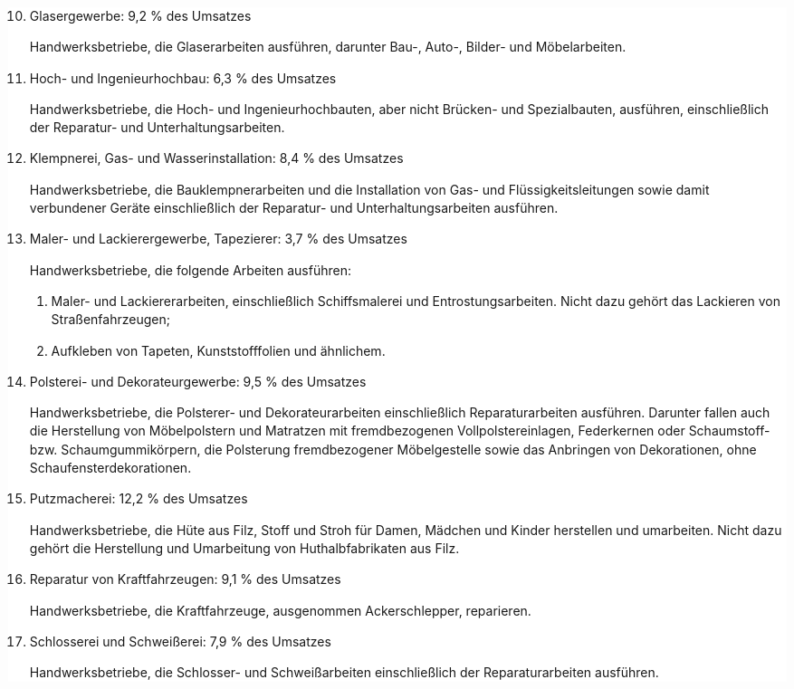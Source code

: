 
10. Glasergewerbe: 9,2 % des Umsatzes

    Handwerksbetriebe, die Glaserarbeiten ausführen, darunter Bau-, Auto-,
    Bilder- und Möbelarbeiten.


11. Hoch- und Ingenieurhochbau: 6,3 % des Umsatzes

    Handwerksbetriebe, die Hoch- und Ingenieurhochbauten, aber nicht
    Brücken- und Spezialbauten, ausführen, einschließlich der Reparatur-
    und Unterhaltungsarbeiten.


12. Klempnerei, Gas- und Wasserinstallation: 8,4 % des Umsatzes

    Handwerksbetriebe, die Bauklempnerarbeiten und die Installation von
    Gas- und Flüssigkeitsleitungen sowie damit verbundener Geräte
    einschließlich der Reparatur- und Unterhaltungsarbeiten ausführen.


13. Maler- und Lackierergewerbe, Tapezierer: 3,7 % des Umsatzes

    Handwerksbetriebe, die folgende Arbeiten ausführen:

    1.  Maler- und Lackiererarbeiten, einschließlich Schiffsmalerei und
        Entrostungsarbeiten. Nicht dazu gehört das Lackieren von
        Straßenfahrzeugen;


    2.  Aufkleben von Tapeten, Kunststofffolien und ähnlichem.





14. Polsterei- und Dekorateurgewerbe: 9,5 % des Umsatzes

    Handwerksbetriebe, die Polsterer- und Dekorateurarbeiten
    einschließlich Reparaturarbeiten ausführen. Darunter fallen auch die
    Herstellung von Möbelpolstern und Matratzen mit fremdbezogenen
    Vollpolstereinlagen, Federkernen oder Schaumstoff- bzw.
    Schaumgummikörpern, die Polsterung fremdbezogener Möbelgestelle sowie
    das Anbringen von Dekorationen, ohne Schaufensterdekorationen.


15. Putzmacherei: 12,2 % des Umsatzes

    Handwerksbetriebe, die Hüte aus Filz, Stoff und Stroh für Damen,
    Mädchen und Kinder herstellen und umarbeiten. Nicht dazu gehört die
    Herstellung und Umarbeitung von Huthalbfabrikaten aus Filz.


16. Reparatur von Kraftfahrzeugen: 9,1 % des Umsatzes

    Handwerksbetriebe, die Kraftfahrzeuge, ausgenommen Ackerschlepper,
    reparieren.


17. Schlosserei und Schweißerei: 7,9 % des Umsatzes

    Handwerksbetriebe, die Schlosser- und Schweißarbeiten einschließlich
    der Reparaturarbeiten ausführen.

